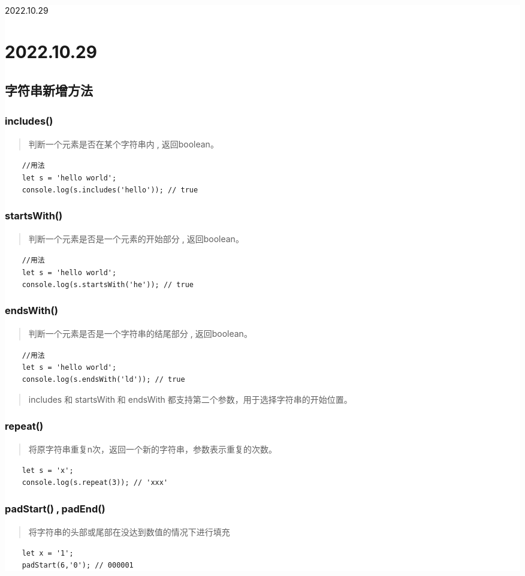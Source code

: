2022.10.29
# 2022.10.29

## 字符串新增方法

### includes()

> 判断一个元素是否在某个字符串内 , 返回boolean。

```
	//用法
	let s = 'hello world';
	console.log(s.includes('hello')); // true
```

### startsWith()

> 判断一个元素是否是一个元素的开始部分 , 返回boolean。

```
	//用法
	let s = 'hello world';
	console.log(s.startsWith('he')); // true
```

### endsWith()

> 判断一个元素是否是一个字符串的结尾部分 , 返回boolean。

```
	//用法
	let s = 'hello world';
	console.log(s.endsWith('ld')); // true
```

> includes 和 startsWith 和 endsWith 都支持第二个参数，用于选择字符串的开始位置。

### repeat()

> 将原字符串重复n次，返回一个新的字符串，参数表示重复的次数。

```
	let s = 'x';
	console.log(s.repeat(3)); // 'xxx'
```

### padStart() , padEnd()

> 将字符串的头部或尾部在没达到数值的情况下进行填充

```
	let x = '1';
	padStart(6,'0'); // 000001
```
